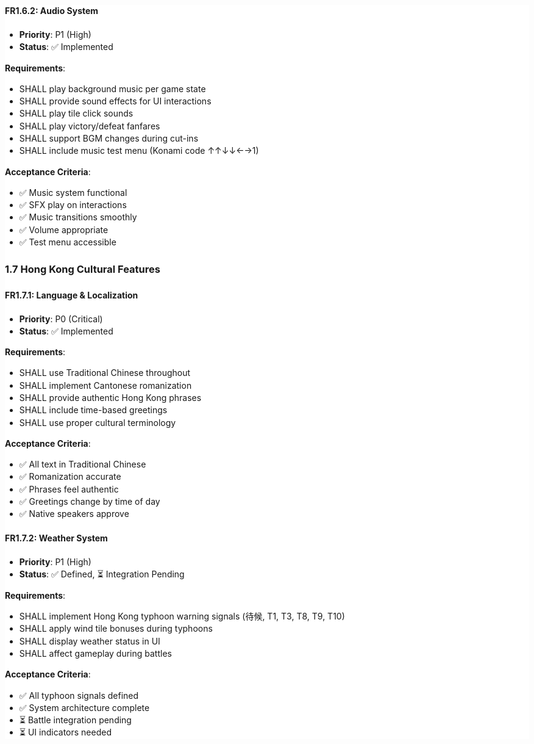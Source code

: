 #### FR1.6.2: Audio System
- **Priority**: P1 (High)
- **Status**: ✅ Implemented

**Requirements**:
- SHALL play background music per game state
- SHALL provide sound effects for UI interactions
- SHALL play tile click sounds
- SHALL play victory/defeat fanfares
- SHALL support BGM changes during cut-ins
- SHALL include music test menu (Konami code ↑↑↓↓←→1)

**Acceptance Criteria**:
- ✅ Music system functional
- ✅ SFX play on interactions
- ✅ Music transitions smoothly
- ✅ Volume appropriate
- ✅ Test menu accessible

### 1.7 Hong Kong Cultural Features

#### FR1.7.1: Language & Localization
- **Priority**: P0 (Critical)
- **Status**: ✅ Implemented

**Requirements**:
- SHALL use Traditional Chinese throughout
- SHALL implement Cantonese romanization
- SHALL provide authentic Hong Kong phrases
- SHALL include time-based greetings
- SHALL use proper cultural terminology

**Acceptance Criteria**:
- ✅ All text in Traditional Chinese
- ✅ Romanization accurate
- ✅ Phrases feel authentic
- ✅ Greetings change by time of day
- ✅ Native speakers approve

#### FR1.7.2: Weather System
- **Priority**: P1 (High)
- **Status**: ✅ Defined, ⏳ Integration Pending

**Requirements**:
- SHALL implement Hong Kong typhoon warning signals (待候, T1, T3, T8, T9, T10)
- SHALL apply wind tile bonuses during typhoons
- SHALL display weather status in UI
- SHALL affect gameplay during battles

**Acceptance Criteria**:
- ✅ All typhoon signals defined
- ✅ System architecture complete
- ⏳ Battle integration pending
- ⏳ UI indicators needed
